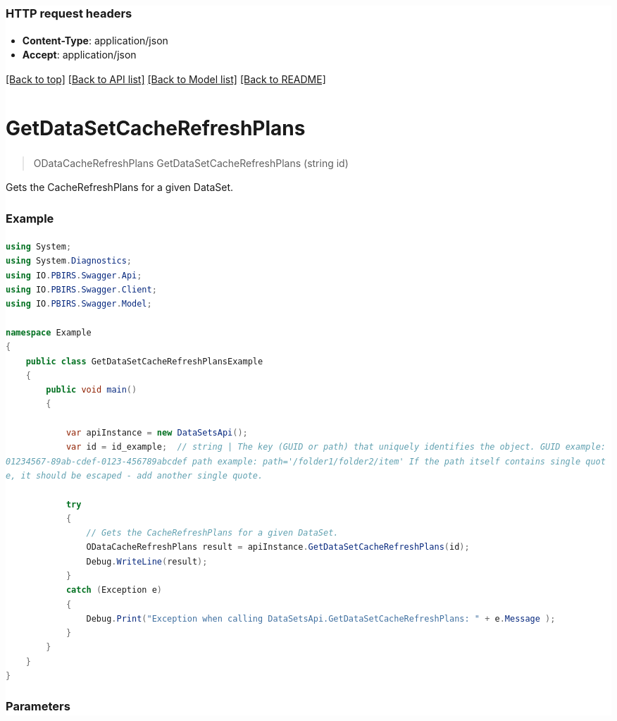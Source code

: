 ### HTTP request headers

 - **Content-Type**: application/json
 - **Accept**: application/json

[[Back to top]](#) [[Back to API list]](../README.md#documentation-for-api-endpoints) [[Back to Model list]](../README.md#documentation-for-models) [[Back to README]](../README.md)

<a name="getdatasetcacherefreshplans"></a>
# **GetDataSetCacheRefreshPlans**
> ODataCacheRefreshPlans GetDataSetCacheRefreshPlans (string id)

Gets the CacheRefreshPlans for a given DataSet.

### Example
```csharp
using System;
using System.Diagnostics;
using IO.PBIRS.Swagger.Api;
using IO.PBIRS.Swagger.Client;
using IO.PBIRS.Swagger.Model;

namespace Example
{
    public class GetDataSetCacheRefreshPlansExample
    {
        public void main()
        {
            
            var apiInstance = new DataSetsApi();
            var id = id_example;  // string | The key (GUID or path) that uniquely identifies the object. GUID example: 01234567-89ab-cdef-0123-456789abcdef path example: path='/folder1/folder2/item' If the path itself contains single quote, it should be escaped - add another single quote.

            try
            {
                // Gets the CacheRefreshPlans for a given DataSet.
                ODataCacheRefreshPlans result = apiInstance.GetDataSetCacheRefreshPlans(id);
                Debug.WriteLine(result);
            }
            catch (Exception e)
            {
                Debug.Print("Exception when calling DataSetsApi.GetDataSetCacheRefreshPlans: " + e.Message );
            }
        }
    }
}
```

### Parameters
